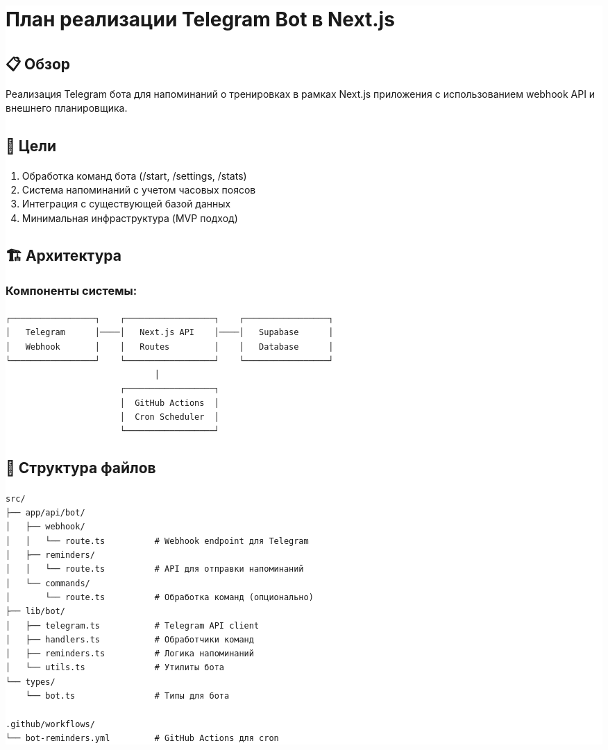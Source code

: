 # План реализации Telegram Bot в Next.js

## 📋 Обзор
Реализация Telegram бота для напоминаний о тренировках в рамках Next.js приложения с использованием webhook API и внешнего планировщика.

## 🎯 Цели
1. Обработка команд бота (/start, /settings, /stats)
2. Система напоминаний с учетом часовых поясов
3. Интеграция с существующей базой данных
4. Минимальная инфраструктура (MVP подход)

## 🏗️ Архитектура

### Компоненты системы:
```
┌─────────────────┐    ┌──────────────────┐    ┌─────────────────┐
│   Telegram      │────│   Next.js API    │────│   Supabase      │
│   Webhook       │    │   Routes         │    │   Database      │
└─────────────────┘    └──────────────────┘    └─────────────────┘
                              │
                       ┌──────────────────┐
                       │  GitHub Actions  │
                       │  Cron Scheduler  │
                       └──────────────────┘
```

## 📂 Структура файлов

```
src/
├── app/api/bot/
│   ├── webhook/
│   │   └── route.ts          # Webhook endpoint для Telegram
│   ├── reminders/
│   │   └── route.ts          # API для отправки напоминаний
│   └── commands/
│       └── route.ts          # Обработка команд (опционально)
├── lib/bot/
│   ├── telegram.ts           # Telegram API client
│   ├── handlers.ts           # Обработчики команд
│   ├── reminders.ts          # Логика напоминаний
│   └── utils.ts              # Утилиты бота
└── types/
    └── bot.ts                # Типы для бота

.github/workflows/
└── bot-reminders.yml         # GitHub Actions для cron
```
